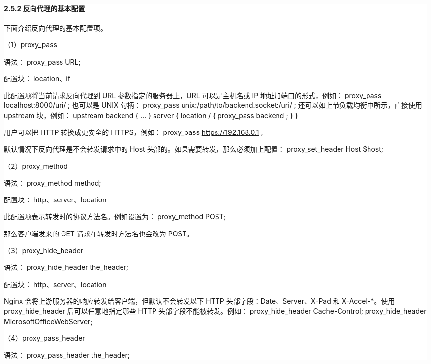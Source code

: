 #### 2.5.2 反向代理的基本配置

下面介绍反向代理的基本配置项。

（1）proxy_pass

语法： proxy_pass URL;

配置块： location、if

此配置项将当前请求反向代理到 URL 参数指定的服务器上，URL 可以是主机名或 IP 地址加端口的形式，例如：
proxy_pass localhost:8000/uri/
;
也可以是 UNIX 句柄：
proxy_pass unix:/path/to/backend.socket:/uri/
;
还可以如上节负载均衡中所示，直接使用 upstream 块，例如：
upstream backend {
…
}
server {
location / {
proxy_pass backend
;
}
}

用户可以把 HTTP 转换成更安全的 HTTPS，例如：
proxy_pass https://192.168.0.1
;

默认情况下反向代理是不会转发请求中的 Host 头部的。如果需要转发，那么必须加上配置：
proxy_set_header Host $host;

（2）proxy_method

语法： proxy_method method;

配置块： http、server、location

此配置项表示转发时的协议方法名。例如设置为：
proxy_method POST;

那么客户端发来的 GET 请求在转发时方法名也会改为 POST。

（3）proxy_hide_header

语法： proxy_hide_header the_header;

配置块： http、server、location

Nginx 会将上游服务器的响应转发给客户端，但默认不会转发以下 HTTP 头部字段：Date、Server、X-Pad 和 X-Accel-\*。使用 proxy_hide_header 后可以任意地指定哪些 HTTP 头部字段不能被转发。例如：
proxy_hide_header Cache-Control;
proxy_hide_header MicrosoftOfficeWebServer;

（4）proxy_pass_header

语法： proxy_pass_header the_header;
